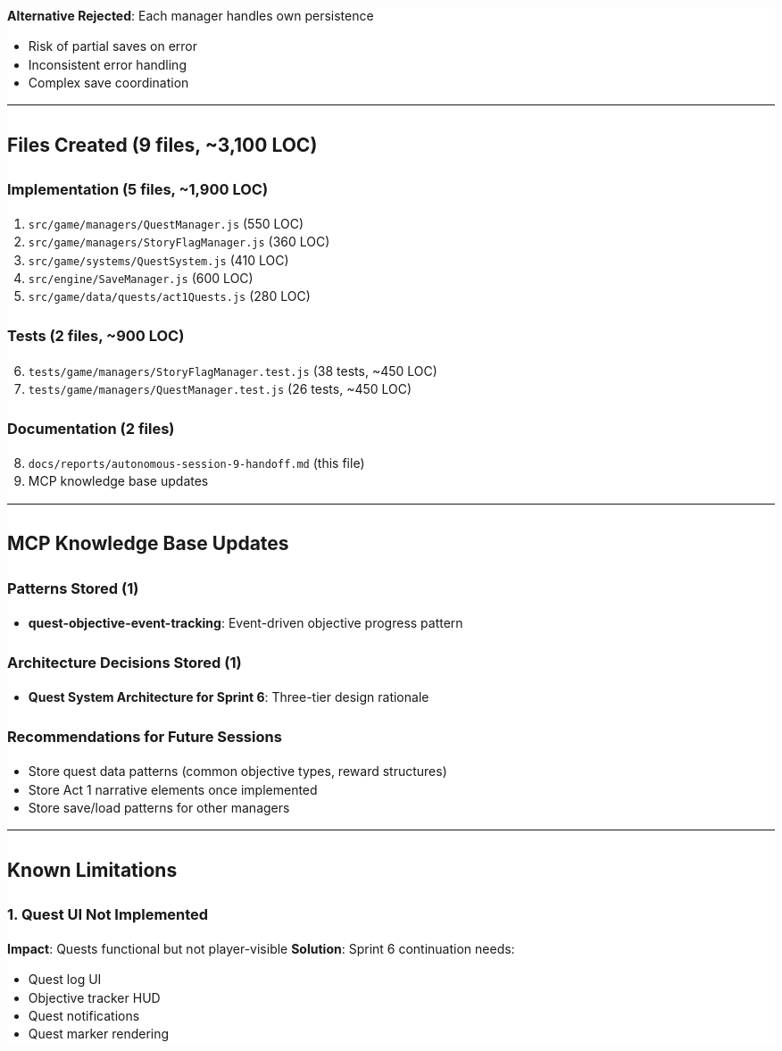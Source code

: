**Alternative Rejected**: Each manager handles own persistence
- Risk of partial saves on error
- Inconsistent error handling
- Complex save coordination

---

## Files Created (9 files, ~3,100 LOC)

### Implementation (5 files, ~1,900 LOC)
1. `src/game/managers/QuestManager.js` (550 LOC)
2. `src/game/managers/StoryFlagManager.js` (360 LOC)
3. `src/game/systems/QuestSystem.js` (410 LOC)
4. `src/engine/SaveManager.js` (600 LOC)
5. `src/game/data/quests/act1Quests.js` (280 LOC)

### Tests (2 files, ~900 LOC)
6. `tests/game/managers/StoryFlagManager.test.js` (38 tests, ~450 LOC)
7. `tests/game/managers/QuestManager.test.js` (26 tests, ~450 LOC)

### Documentation (2 files)
8. `docs/reports/autonomous-session-9-handoff.md` (this file)
9. MCP knowledge base updates

---

## MCP Knowledge Base Updates

### Patterns Stored (1)
- **quest-objective-event-tracking**: Event-driven objective progress pattern

### Architecture Decisions Stored (1)
- **Quest System Architecture for Sprint 6**: Three-tier design rationale

### Recommendations for Future Sessions
- Store quest data patterns (common objective types, reward structures)
- Store Act 1 narrative elements once implemented
- Store save/load patterns for other managers

---

## Known Limitations

### 1. Quest UI Not Implemented
**Impact**: Quests functional but not player-visible
**Solution**: Sprint 6 continuation needs:
- Quest log UI
- Objective tracker HUD
- Quest notifications
- Quest marker rendering
